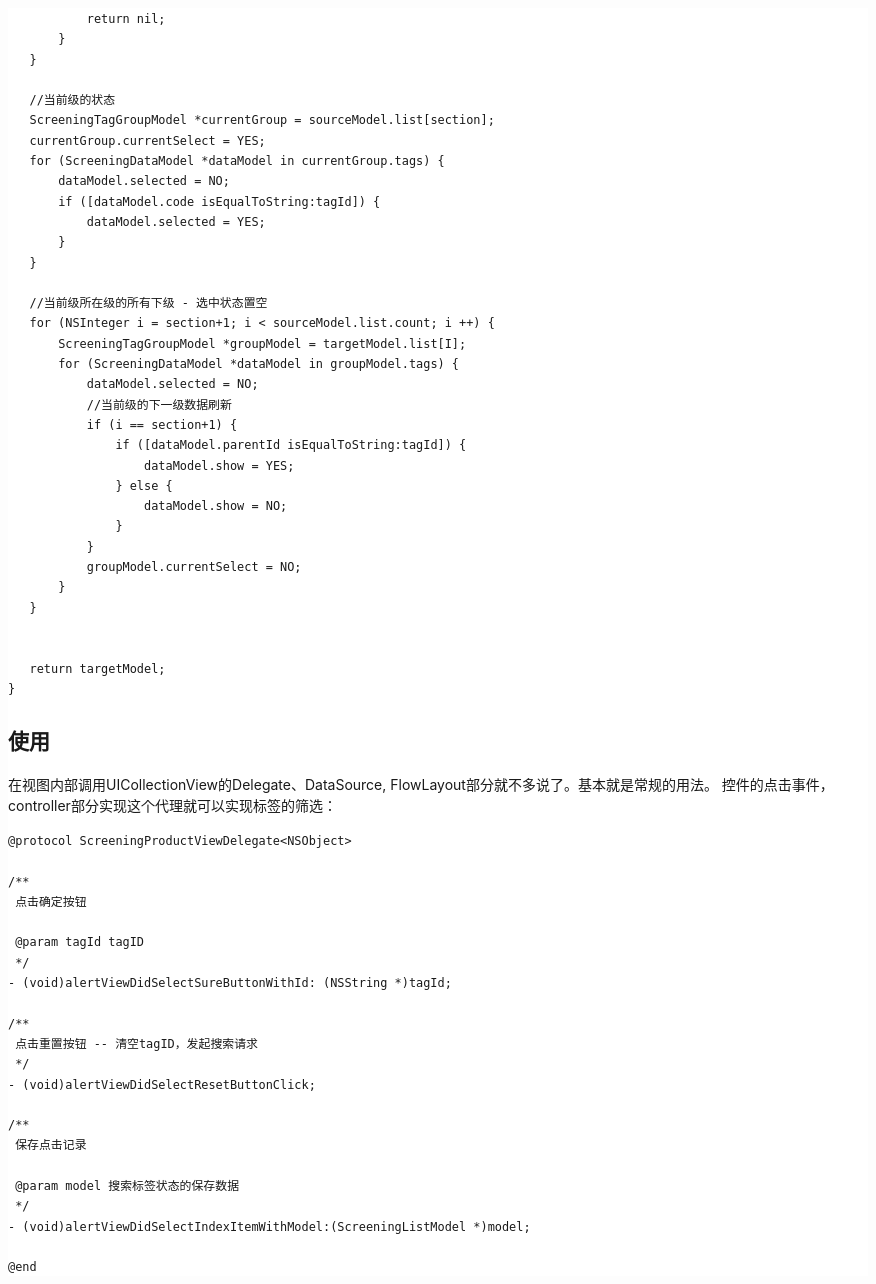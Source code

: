  ```
            return nil;
        }
    }
    
    //当前级的状态  
    ScreeningTagGroupModel *currentGroup = sourceModel.list[section];
    currentGroup.currentSelect = YES;
    for (ScreeningDataModel *dataModel in currentGroup.tags) {
        dataModel.selected = NO;
        if ([dataModel.code isEqualToString:tagId]) {
            dataModel.selected = YES;
        }
    }
    
    //当前级所在级的所有下级 - 选中状态置空
    for (NSInteger i = section+1; i < sourceModel.list.count; i ++) {
        ScreeningTagGroupModel *groupModel = targetModel.list[I];
        for (ScreeningDataModel *dataModel in groupModel.tags) {
            dataModel.selected = NO;
            //当前级的下一级数据刷新
            if (i == section+1) {
                if ([dataModel.parentId isEqualToString:tagId]) {
                    dataModel.show = YES;
                } else {
                    dataModel.show = NO;
                }
            }
            groupModel.currentSelect = NO;
        }
    }
    
    
    return targetModel;
}
```

## 使用
在视图内部调用UICollectionView的Delegate、DataSource, FlowLayout部分就不多说了。基本就是常规的用法。
控件的点击事件，controller部分实现这个代理就可以实现标签的筛选：
```
@protocol ScreeningProductViewDelegate<NSObject>

/**
 点击确定按钮

 @param tagId tagID
 */
- (void)alertViewDidSelectSureButtonWithId: (NSString *)tagId;

/**
 点击重置按钮 -- 清空tagID，发起搜索请求
 */
- (void)alertViewDidSelectResetButtonClick;

/**
 保存点击记录

 @param model 搜索标签状态的保存数据
 */
- (void)alertViewDidSelectIndexItemWithModel:(ScreeningListModel *)model;

@end
```
